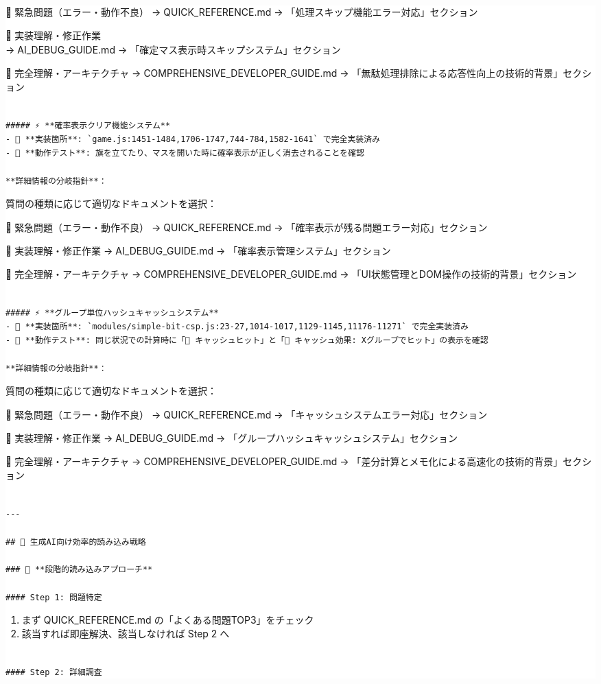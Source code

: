 🚨 緊急問題（エラー・動作不良）
→ QUICK_REFERENCE.md
→ 「処理スキップ機能エラー対応」セクション

🔧 実装理解・修正作業  
→ AI_DEBUG_GUIDE.md
→ 「確定マス表示時スキップシステム」セクション

🌟 完全理解・アーキテクチャ
→ COMPREHENSIVE_DEVELOPER_GUIDE.md
→ 「無駄処理排除による応答性向上の技術的背景」セクション
```

##### ⚡ **確率表示クリア機能システム**
- 📍 **実装箇所**: `game.js:1451-1484,1706-1747,744-784,1582-1641` で完全実装済み
- 🧪 **動作テスト**: 旗を立てたり、マスを開いた時に確率表示が正しく消去されることを確認

**詳細情報の分岐指針**：
```
質問の種類に応じて適切なドキュメントを選択：

🚨 緊急問題（エラー・動作不良）
→ QUICK_REFERENCE.md
→ 「確率表示が残る問題エラー対応」セクション

🔧 実装理解・修正作業
→ AI_DEBUG_GUIDE.md
→ 「確率表示管理システム」セクション

🌟 完全理解・アーキテクチャ
→ COMPREHENSIVE_DEVELOPER_GUIDE.md
→ 「UI状態管理とDOM操作の技術的背景」セクション
```

##### ⚡ **グループ単位ハッシュキャッシュシステム**
- 📍 **実装箇所**: `modules/simple-bit-csp.js:23-27,1014-1017,1129-1145,11176-11271` で完全実装済み
- 🧪 **動作テスト**: 同じ状況での計算時に「💾 キャッシュヒット」と「💾 キャッシュ効果: Xグループでヒット」の表示を確認

**詳細情報の分岐指針**：
```
質問の種類に応じて適切なドキュメントを選択：

🚨 緊急問題（エラー・動作不良）
→ QUICK_REFERENCE.md
→ 「キャッシュシステムエラー対応」セクション

🔧 実装理解・修正作業
→ AI_DEBUG_GUIDE.md
→ 「グループハッシュキャッシュシステム」セクション

🌟 完全理解・アーキテクチャ
→ COMPREHENSIVE_DEVELOPER_GUIDE.md
→ 「差分計算とメモ化による高速化の技術的背景」セクション
```

---

## 🎯 生成AI向け効率的読み込み戦略

### 📖 **段階的読み込みアプローチ**

#### Step 1: 問題特定
```
1. まず QUICK_REFERENCE.md の「よくある問題TOP3」をチェック
2. 該当すれば即座解決、該当しなければ Step 2 へ
```

#### Step 2: 詳細調査  
```  